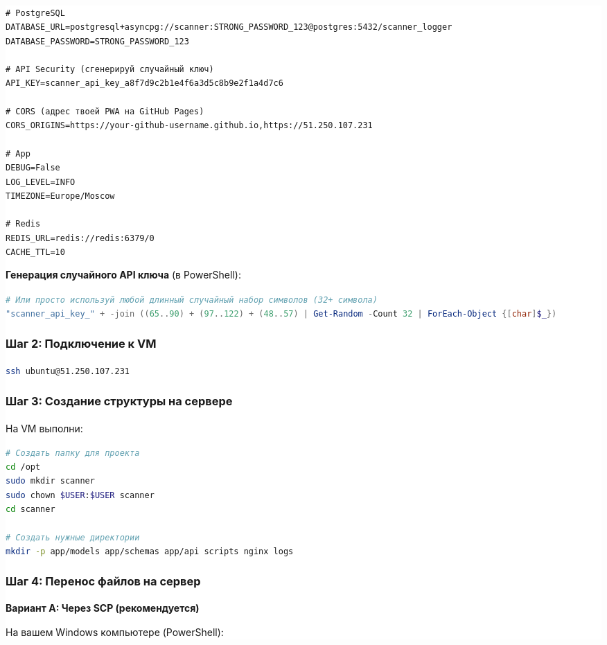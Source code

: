 ```env
# PostgreSQL
DATABASE_URL=postgresql+asyncpg://scanner:STRONG_PASSWORD_123@postgres:5432/scanner_logger
DATABASE_PASSWORD=STRONG_PASSWORD_123

# API Security (сгенерируй случайный ключ)
API_KEY=scanner_api_key_a8f7d9c2b1e4f6a3d5c8b9e2f1a4d7c6

# CORS (адрес твоей PWA на GitHub Pages)
CORS_ORIGINS=https://your-github-username.github.io,https://51.250.107.231

# App
DEBUG=False
LOG_LEVEL=INFO
TIMEZONE=Europe/Moscow

# Redis
REDIS_URL=redis://redis:6379/0
CACHE_TTL=10
```

**Генерация случайного API ключа** (в PowerShell):
```powershell
# Или просто используй любой длинный случайный набор символов (32+ символа)
"scanner_api_key_" + -join ((65..90) + (97..122) + (48..57) | Get-Random -Count 32 | ForEach-Object {[char]$_})
```

### Шаг 2: Подключение к VM

```bash
ssh ubuntu@51.250.107.231
```

### Шаг 3: Создание структуры на сервере

На VM выполни:

```bash
# Создать папку для проекта
cd /opt
sudo mkdir scanner
sudo chown $USER:$USER scanner
cd scanner

# Создать нужные директории
mkdir -p app/models app/schemas app/api scripts nginx logs
```

### Шаг 4: Перенос файлов на сервер

**Вариант А: Через SCP (рекомендуется)**

На вашем Windows компьютере (PowerShell):
